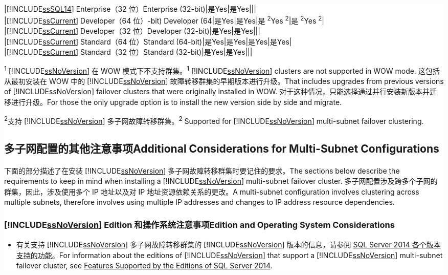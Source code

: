 |[!INCLUDE[ssSQL14](../../../includes/sssql14-md.md)] <span data-ttu-id="0f5a7-245">Enterprise（32 位）</span><span class="sxs-lookup"><span data-stu-id="0f5a7-245">Enterprise (32-bit)</span></span>|<span data-ttu-id="0f5a7-246">是</span><span class="sxs-lookup"><span data-stu-id="0f5a7-246">Yes</span></span>|<span data-ttu-id="0f5a7-247">是</span><span class="sxs-lookup"><span data-stu-id="0f5a7-247">Yes</span></span>|||  
|[!INCLUDE[ssCurrent](../../../includes/sscurrent-md.md)] <span data-ttu-id="0f5a7-248">Developer（64 位）</span><span class="sxs-lookup"><span data-stu-id="0f5a7-248">-bit) Developer (64</span></span>|<span data-ttu-id="0f5a7-249">是</span><span class="sxs-lookup"><span data-stu-id="0f5a7-249">Yes</span></span>|<span data-ttu-id="0f5a7-250">是</span><span class="sxs-lookup"><span data-stu-id="0f5a7-250">Yes</span></span>|<span data-ttu-id="0f5a7-251">是 <sup>2</sup></span><span class="sxs-lookup"><span data-stu-id="0f5a7-251">Yes <sup>2</sup></span></span>|<span data-ttu-id="0f5a7-252">是 <sup>2</sup></span><span class="sxs-lookup"><span data-stu-id="0f5a7-252">Yes <sup>2</sup></span></span>|  
|[!INCLUDE[ssCurrent](../../../includes/sscurrent-md.md)] <span data-ttu-id="0f5a7-253">Developer（32 位）</span><span class="sxs-lookup"><span data-stu-id="0f5a7-253">Developer (32-bit)</span></span>|<span data-ttu-id="0f5a7-254">是</span><span class="sxs-lookup"><span data-stu-id="0f5a7-254">Yes</span></span>|<span data-ttu-id="0f5a7-255">是</span><span class="sxs-lookup"><span data-stu-id="0f5a7-255">Yes</span></span>|||  
|[!INCLUDE[ssCurrent](../../../includes/sscurrent-md.md)] <span data-ttu-id="0f5a7-256">Standard（64 位）</span><span class="sxs-lookup"><span data-stu-id="0f5a7-256">Standard (64-bit)</span></span>|<span data-ttu-id="0f5a7-257">是</span><span class="sxs-lookup"><span data-stu-id="0f5a7-257">Yes</span></span>|<span data-ttu-id="0f5a7-258">是</span><span class="sxs-lookup"><span data-stu-id="0f5a7-258">Yes</span></span>|<span data-ttu-id="0f5a7-259">是</span><span class="sxs-lookup"><span data-stu-id="0f5a7-259">Yes</span></span>|<span data-ttu-id="0f5a7-260">是</span><span class="sxs-lookup"><span data-stu-id="0f5a7-260">Yes</span></span>|  
|[!INCLUDE[ssCurrent](../../../includes/sscurrent-md.md)] <span data-ttu-id="0f5a7-261">Standard（32 位）</span><span class="sxs-lookup"><span data-stu-id="0f5a7-261">Standard (32-bit)</span></span>|<span data-ttu-id="0f5a7-262">是</span><span class="sxs-lookup"><span data-stu-id="0f5a7-262">Yes</span></span>|<span data-ttu-id="0f5a7-263">是</span><span class="sxs-lookup"><span data-stu-id="0f5a7-263">Yes</span></span>|||  
  
 <span data-ttu-id="0f5a7-264"><sup>1</sup> [!INCLUDE[ssNoVersion](../../../includes/ssnoversion-md.md)] 在 WOW 模式下不支持群集。</span><span class="sxs-lookup"><span data-stu-id="0f5a7-264"><sup>1</sup> [!INCLUDE[ssNoVersion](../../../includes/ssnoversion-md.md)] clusters are not supported in WOW mode.</span></span> <span data-ttu-id="0f5a7-265">这包括从最初安装在 WOW 中的 [!INCLUDE[ssNoVersion](../../../includes/ssnoversion-md.md)] 故障转移群集的早期版本进行升级。</span><span class="sxs-lookup"><span data-stu-id="0f5a7-265">That includes upgrades from previous versions of [!INCLUDE[ssNoVersion](../../../includes/ssnoversion-md.md)] failover clusters that were originally installed in WOW.</span></span> <span data-ttu-id="0f5a7-266">对于这种情况，只能选择通过并行安装新版本并迁移进行升级。</span><span class="sxs-lookup"><span data-stu-id="0f5a7-266">For those the only upgrade option is to install the new version side by side and migrate.</span></span>  
  
 <span data-ttu-id="0f5a7-267"><sup>2</sup>支持 [!INCLUDE[ssNoVersion](../../../includes/ssnoversion-md.md)] 多子网故障转移群集。</span><span class="sxs-lookup"><span data-stu-id="0f5a7-267"><sup>2</sup> Supported for [!INCLUDE[ssNoVersion](../../../includes/ssnoversion-md.md)] multi-subnet failover clustering.</span></span>  
  
  
  
##  <a name="additional-considerations-for-multi-subnet-configurations"></a><a name="MultiSubnet"></a><span data-ttu-id="0f5a7-268">多子网配置的其他注意事项</span><span class="sxs-lookup"><span data-stu-id="0f5a7-268">Additional Considerations for Multi-Subnet Configurations</span></span>  
 <span data-ttu-id="0f5a7-269">下面的部分描述了在安装 [!INCLUDE[ssNoVersion](../../../includes/ssnoversion-md.md)] 多子网故障转移群集时要记住的要求。</span><span class="sxs-lookup"><span data-stu-id="0f5a7-269">The sections below describe the requirements to keep in mind when installing a [!INCLUDE[ssNoVersion](../../../includes/ssnoversion-md.md)] multi-subnet failover cluster.</span></span> <span data-ttu-id="0f5a7-270">多子网配置涉及跨多个子网的群集，因此，涉及使用多个 IP 地址以及对 IP 地址资源依赖关系的更改。</span><span class="sxs-lookup"><span data-stu-id="0f5a7-270">A multi-subnet configuration involves clustering across multiple subnets, therefore involves using multiple IP addresses and changes to IP address resource dependencies.</span></span>  
  
### <a name="ssnoversion-edition-and-operating-system-considerations"></a>[!INCLUDE[ssNoVersion](../../../includes/ssnoversion-md.md)] <span data-ttu-id="0f5a7-271">Edition 和操作系统注意事项</span><span class="sxs-lookup"><span data-stu-id="0f5a7-271">Edition and Operating System Considerations</span></span>  
  
-   <span data-ttu-id="0f5a7-272">有关支持 [!INCLUDE[ssNoVersion](../../../includes/ssnoversion-md.md)] 多子网故障转移群集的 [!INCLUDE[ssNoVersion](../../../includes/ssnoversion-md.md)] 版本的信息，请参阅 [SQL Server 2014 各个版本支持的功能](../../../getting-started/features-supported-by-the-editions-of-sql-server-2014.md)。</span><span class="sxs-lookup"><span data-stu-id="0f5a7-272">For information about the editions of [!INCLUDE[ssNoVersion](../../../includes/ssnoversion-md.md)] that support a [!INCLUDE[ssNoVersion](../../../includes/ssnoversion-md.md)] multi-subnet failover cluster, see [Features Supported by the Editions of SQL Server 2014](../../../getting-started/features-supported-by-the-editions-of-sql-server-2014.md).</span></span>  
  